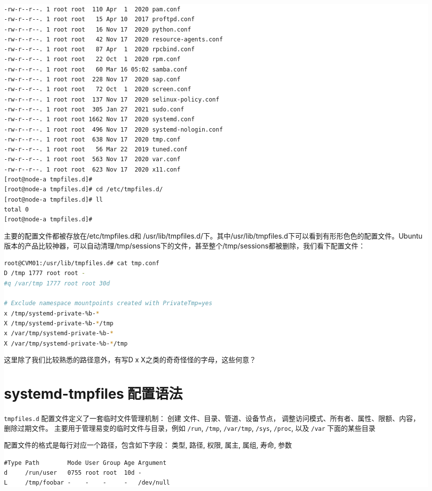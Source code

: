 ```bash
-rw-r--r--. 1 root root  110 Apr  1  2020 pam.conf
-rw-r--r--. 1 root root   15 Apr 10  2017 proftpd.conf
-rw-r--r--. 1 root root   16 Nov 17  2020 python.conf
-rw-r--r--. 1 root root   42 Nov 17  2020 resource-agents.conf
-rw-r--r--. 1 root root   87 Apr  1  2020 rpcbind.conf
-rw-r--r--. 1 root root   22 Oct  1  2020 rpm.conf
-rw-r--r--. 1 root root   60 Mar 16 05:02 samba.conf
-rw-r--r--. 1 root root  228 Nov 17  2020 sap.conf
-rw-r--r--. 1 root root   72 Oct  1  2020 screen.conf
-rw-r--r--. 1 root root  137 Nov 17  2020 selinux-policy.conf
-rw-r--r--. 1 root root  305 Jan 27  2021 sudo.conf
-rw-r--r--. 1 root root 1662 Nov 17  2020 systemd.conf
-rw-r--r--. 1 root root  496 Nov 17  2020 systemd-nologin.conf
-rw-r--r--. 1 root root  638 Nov 17  2020 tmp.conf
-rw-r--r--. 1 root root   56 Mar 22  2019 tuned.conf
-rw-r--r--. 1 root root  563 Nov 17  2020 var.conf
-rw-r--r--. 1 root root  623 Nov 17  2020 x11.conf
[root@node-a tmpfiles.d]# 
[root@node-a tmpfiles.d]# cd /etc/tmpfiles.d/
[root@node-a tmpfiles.d]# ll
total 0
[root@node-a tmpfiles.d]# 
```

主要的配置文件都被存放在/etc/tmpfiles.d和 /usr/lib/tmpfiles.d/下。其中/usr/lib/tmpfiles.d下可以看到有形形色色的配置文件。Ubuntu版本的产品比较神器，可以自动清理/tmp/sessions下的文件，甚至整个/tmp/sessions都被删除，我们看下配置文件：

```bash
root@CVM01:/usr/lib/tmpfiles.d# cat tmp.conf 
D /tmp 1777 root root -
#q /var/tmp 1777 root root 30d

# Exclude namespace mountpoints created with PrivateTmp=yes
x /tmp/systemd-private-%b-*
X /tmp/systemd-private-%b-*/tmp
x /var/tmp/systemd-private-%b-*
X /var/tmp/systemd-private-%b-*/tmp

```

这里除了我们比较熟悉的路径意外，有写D x X之类的奇奇怪怪的字母，这些何意？

# systemd-tmpfiles 配置语法

`tmpfiles.d` 配置文件定义了一套临时文件管理机制： 创建 文件、目录、管道、设备节点， 调整访问模式、所有者、属性、限额、内容， 删除过期文件。 主要用于管理易变的临时文件与目录，例如 `/run`, `/tmp`, `/var/tmp`, `/sys`, `/proc`, 以及 `/var` 下面的某些目录

配置文件的格式是每行对应一个路径，包含如下字段： 类型, 路径, 权限, 属主, 属组, 寿命, 参数

```
#Type Path        Mode User Group Age Argument
d     /run/user   0755 root root  10d -
L     /tmp/foobar -    -    -     -   /dev/null
```
